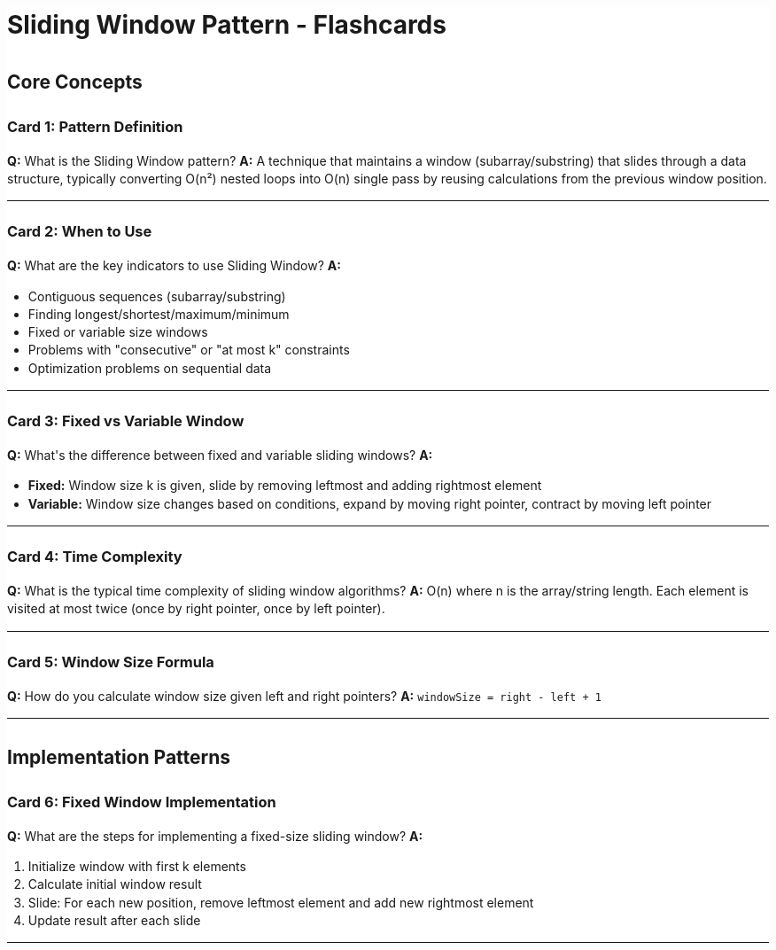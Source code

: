 # Sliding Window Pattern - Flashcards

## Core Concepts

### Card 1: Pattern Definition
**Q:** What is the Sliding Window pattern?
**A:** A technique that maintains a window (subarray/substring) that slides through a data structure, typically converting O(n²) nested loops into O(n) single pass by reusing calculations from the previous window position.

---

### Card 2: When to Use
**Q:** What are the key indicators to use Sliding Window?
**A:** 
- Contiguous sequences (subarray/substring)
- Finding longest/shortest/maximum/minimum
- Fixed or variable size windows
- Problems with "consecutive" or "at most k" constraints
- Optimization problems on sequential data

---

### Card 3: Fixed vs Variable Window
**Q:** What's the difference between fixed and variable sliding windows?
**A:** 
- **Fixed:** Window size k is given, slide by removing leftmost and adding rightmost element
- **Variable:** Window size changes based on conditions, expand by moving right pointer, contract by moving left pointer

---

### Card 4: Time Complexity
**Q:** What is the typical time complexity of sliding window algorithms?
**A:** O(n) where n is the array/string length. Each element is visited at most twice (once by right pointer, once by left pointer).

---

### Card 5: Window Size Formula
**Q:** How do you calculate window size given left and right pointers?
**A:** `windowSize = right - left + 1`

---

## Implementation Patterns

### Card 6: Fixed Window Implementation
**Q:** What are the steps for implementing a fixed-size sliding window?
**A:** 
1. Initialize window with first k elements
2. Calculate initial window result
3. Slide: For each new position, remove leftmost element and add new rightmost element
4. Update result after each slide

---